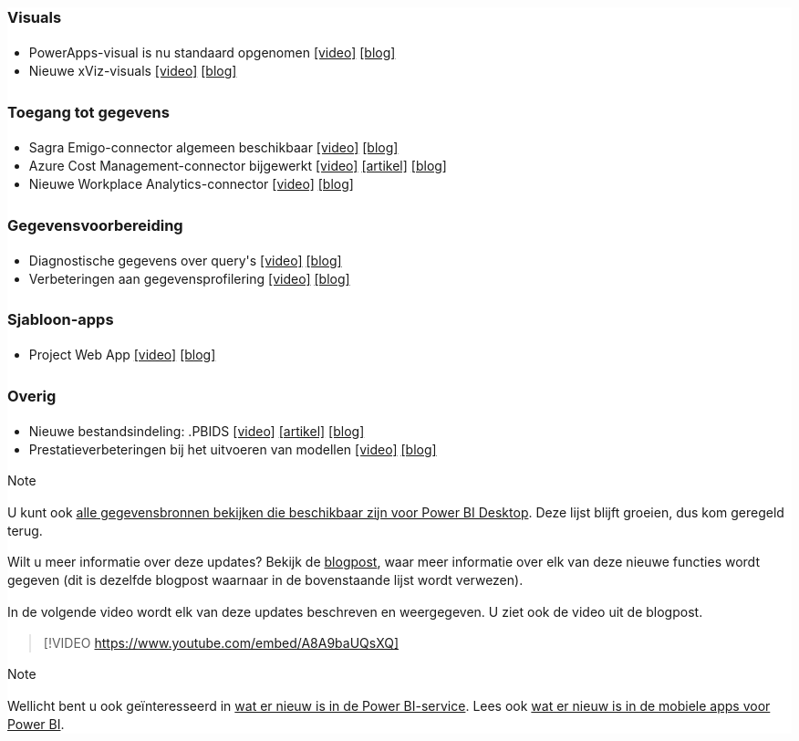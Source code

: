 
### <a name="visuals"></a>Visuals
* PowerApps-visual is nu standaard opgenomen [[video]](https://youtu.be/A8A9baUQsXQ?t=505) [[blog]](https://powerbi.microsoft.com/blog/power-bi-desktop-october-2019-feature-summary/#powerApps) 
* Nieuwe xViz-visuals [[video]](https://youtu.be/A8A9baUQsXQ?t=538) [[blog]](https://powerbi.microsoft.com/blog/power-bi-desktop-october-2019-feature-summary/#xViz) 

### <a name="data-connectivity"></a>Toegang tot gegevens
* Sagra Emigo-connector algemeen beschikbaar [[video]](https://youtu.be/A8A9baUQsXQ?t=778) [[blog]](https://powerbi.microsoft.com/blog/power-bi-desktop-october-2019-feature-summary/#sagraEmigo) 
* Azure Cost Management-connector bijgewerkt [[video]](https://youtu.be/A8A9baUQsXQ?t=805) [[artikel]](desktop-connect-azure-cost-management.md) [[blog]](https://powerbi.microsoft.com/blog/power-bi-desktop-october-2019-feature-summary/#azureCostManagement) 
* Nieuwe Workplace Analytics-connector [[video]](https://youtu.be/A8A9baUQsXQ?t=830) [[blog]](https://powerbi.microsoft.com/blog/power-bi-desktop-october-2019-feature-summary/#workplaceAnalytics) 


### <a name="data-preparation"></a>Gegevensvoorbereiding
* Diagnostische gegevens over query's [[video]](https://youtu.be/A8A9baUQsXQ?t=907) [[blog]](https://powerbi.microsoft.com/blog/power-bi-desktop-october-2019-feature-summary/#queryDiagnostics) 
* Verbeteringen aan gegevensprofilering [[video]](https://youtu.be/A8A9baUQsXQ?t=953) [ [blog]](https://powerbi.microsoft.com/blog/power-bi-desktop-october-2019-feature-summary/#dataProfiling) 


### <a name="template-apps"></a>Sjabloon-apps
* Project Web App [[video]](https://youtu.be/A8A9baUQsXQ?t=850) [[blog]](https://powerbi.microsoft.com/blog/power-bi-desktop-october-2019-feature-summary/#projectWebApp) 

### <a name="other"></a>Overig
* Nieuwe bestandsindeling: .PBIDS [[video]](https://youtu.be/A8A9baUQsXQ?t=2455) [[artikel]](desktop-data-sources.md#pbids-file-examples) [[blog]](https://powerbi.microsoft.com/blog/power-bi-desktop-october-2019-feature-summary/#pbids) 
* Prestatieverbeteringen bij het uitvoeren van modellen [[video]](https://youtu.be/A8A9baUQsXQ?t=2583) [[blog]](https://powerbi.microsoft.com/blog/power-bi-desktop-october-2019-feature-summary/#performance) 

> [!NOTE]
> U kunt ook [alle gegevensbronnen bekijken die beschikbaar zijn voor Power BI Desktop](desktop-data-sources.md). Deze lijst blijft groeien, dus kom geregeld terug.

Wilt u meer informatie over deze updates? Bekijk de [blogpost](https://powerbi.microsoft.com/blog/power-bi-desktop-october-2019-feature-summary/), waar meer informatie over elk van deze nieuwe functies wordt gegeven (dit is dezelfde blogpost waarnaar in de bovenstaande lijst wordt verwezen).


In de volgende video wordt elk van deze updates beschreven en weergegeven. U ziet ook de video uit de blogpost.

> [!VIDEO https://www.youtube.com/embed/A8A9baUQsXQ]

> [!NOTE]
> Wellicht bent u ook geïnteresseerd in [wat er nieuw is in de Power BI-service](service-whats-new.md). Lees ook [wat er nieuw is in de mobiele apps voor Power BI](consumer/mobile/mobile-whats-new-in-the-mobile-apps.md).
